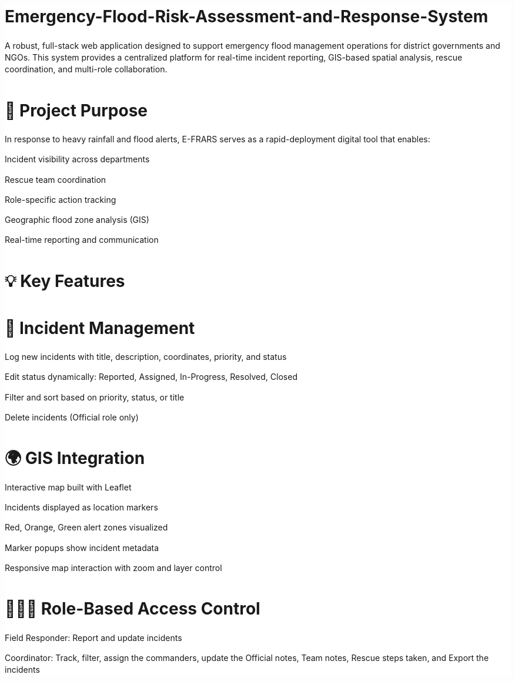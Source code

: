 # Emergency-Flood-Risk-Assessment-and-Response-System

A robust, full-stack web application designed to support emergency flood management operations for district governments and NGOs. This system provides a centralized platform for real-time incident reporting, GIS-based spatial analysis, rescue coordination, and multi-role collaboration.

# 🧭 Project Purpose

In response to heavy rainfall and flood alerts, E-FRARS serves as a rapid-deployment digital tool that enables:

Incident visibility across departments

Rescue team coordination

Role-specific action tracking

Geographic flood zone analysis (GIS)

Real-time reporting and communication

# 💡 Key Features

# 🎯 Incident Management

Log new incidents with title, description, coordinates, priority, and status

Edit status dynamically: Reported, Assigned, In-Progress, Resolved, Closed

Filter and sort based on priority, status, or title

Delete incidents (Official role only)

# 🌍 GIS Integration

Interactive map built with Leaflet

Incidents displayed as location markers

Red, Orange, Green alert zones visualized

Marker popups show incident metadata

Responsive map interaction with zoom and layer control

# 🧑‍🤝‍🧑 Role-Based Access Control

Field Responder: Report and update incidents

Coordinator: Track, filter, assign the commanders, update the Official notes, Team notes, Rescue steps taken, and Export the incidents
